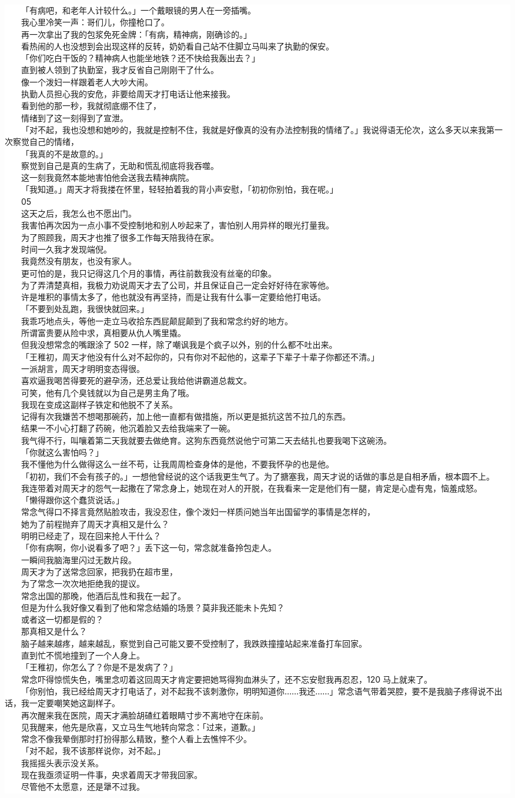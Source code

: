 &emsp;&emsp;「有病吧，和老年人计较什么。」一个戴眼镜的男人在一旁插嘴。  
&emsp;&emsp;我心里冷笑一声：哥们儿，你撞枪口了。  
&emsp;&emsp;再一次拿出了我的包浆免死金牌：「有病，精神病，刚确诊的。」  
&emsp;&emsp;看热闹的人也没想到会出现这样的反转，奶奶看自己站不住脚立马叫来了执勤的保安。  
&emsp;&emsp;「你们吃白干饭的？精神病人也能坐地铁？还不快给我轰出去？」  
&emsp;&emsp;直到被人领到了执勤室，我才反省自己刚刚干了什么。  
&emsp;&emsp;像一个泼妇一样跟着老人大吵大闹。  
&emsp;&emsp;执勤人员担心我的安危，非要给周天才打电话让他来接我。  
&emsp;&emsp;看到他的那一秒，我就彻底绷不住了，  
&emsp;&emsp;情绪到了这一刻得到了宣泄。  
&emsp;&emsp;「对不起，我也没想和她吵的，我就是控制不住，我就是好像真的没有办法控制我的情绪了。」我说得语无伦次，这么多天以来我第一次察觉自己的情绪，  
&emsp;&emsp;「我真的不是故意的。」  
&emsp;&emsp;察觉到自己是真的生病了，无助和慌乱彻底将我吞噬。  
&emsp;&emsp;这一刻我竟然本能地害怕他会送我去精神病院。  
&emsp;&emsp;「我知道。」周天才将我搂在怀里，轻轻拍着我的背小声安慰，「初初你别怕，我在呢。」  
&emsp;&emsp;05  
&emsp;&emsp;这天之后，我怎么也不愿出门。  
&emsp;&emsp;我害怕再次因为一点小事不受控制地和别人吵起来了，害怕别人用异样的眼光打量我。  
&emsp;&emsp;为了照顾我，周天才也推了很多工作每天陪我待在家。  
&emsp;&emsp;时间一久我才发现端倪。  
&emsp;&emsp;我竟然没有朋友，也没有家人。  
&emsp;&emsp;更可怕的是，我只记得这几个月的事情，再往前数我没有丝毫的印象。  
&emsp;&emsp;为了弄清楚真相，我极力劝说周天才去了公司，并且保证自己一定会好好待在家等他。  
&emsp;&emsp;许是堆积的事情太多了，他也就没有再坚持，而是让我有什么事一定要给他打电话。  
&emsp;&emsp;「不要到处乱跑，我很快就回来。」  
&emsp;&emsp;我乖巧地点头，等他一走立马收拾东西屁颠屁颠到了我和常念约好的地方。  
&emsp;&emsp;所谓富贵要从险中求，真相要从仇人嘴里撬。  
&emsp;&emsp;但我没想常念的嘴跟涂了 502 一样，除了嘲讽我是个疯子以外，别的什么都不吐出来。  
&emsp;&emsp;「王稚初，周天才他没有什么对不起你的，只有你对不起他的，这辈子下辈子十辈子你都还不清。」  
&emsp;&emsp;一派胡言，周天才明明变态得很。  
&emsp;&emsp;喜欢逼我喝苦得要死的避孕汤，还总爱让我给他讲霸道总裁文。  
&emsp;&emsp;可笑，他有几个臭钱就以为自己是男主角了哦。  
&emsp;&emsp;我现在变成这副样子铁定和他脱不了关系。  
&emsp;&emsp;记得有次我嫌苦不想喝那碗药，加上他一直都有做措施，所以更是抵抗这苦不拉几的东西。  
&emsp;&emsp;结果一不小心打翻了药碗，他沉着脸又去给我端来了一碗。  
&emsp;&emsp;我气得不行，叫嚷着第二天我就要去做绝育。这狗东西竟然说他宁可第二天去结扎也要我喝下这碗汤。  
&emsp;&emsp;「你就这么害怕吗？」  
&emsp;&emsp;我不懂他为什么做得这么一丝不苟，让我周周检查身体的是他，不要我怀孕的也是他。  
&emsp;&emsp;「初初，我们不会有孩子的。」一想他曾经说的这个话我更生气了。为了搪塞我，周天才说的话做的事总是自相矛盾，根本圆不上。  
&emsp;&emsp;我连带着对周天才的怨气一起撒在了常念身上，她现在对人的开脱，在我看来一定是他们有一腿，肯定是心虚有鬼，恼羞成怒。  
&emsp;&emsp;「懒得跟你这个蠢货说话。」  
&emsp;&emsp;常念气得口不择言竟然贴脸攻击，我没忍住，像个泼妇一样质问她当年出国留学的事情是怎样的，  
&emsp;&emsp;她为了前程抛弃了周天才真相又是什么？  
&emsp;&emsp;明明已经走了，现在回来抢人干什么？  
&emsp;&emsp;「你有病啊，你小说看多了吧？」丢下这一句，常念就准备拎包走人。  
&emsp;&emsp;一瞬间我脑海里闪过无数片段。  
&emsp;&emsp;周天才为了送常念回家，把我扔在超市里，  
&emsp;&emsp;为了常念一次次地拒绝我的提议。  
&emsp;&emsp;常念出国的那晚，他酒后乱性和我在一起了。  
&emsp;&emsp;但是为什么我好像又看到了他和常念结婚的场景？莫非我还能未卜先知？  
&emsp;&emsp;或者这一切都是假的？  
&emsp;&emsp;那真相又是什么？  
&emsp;&emsp;脑子越来越疼，越来越乱，察觉到自己可能又要不受控制了，我跌跌撞撞站起来准备打车回家。  
&emsp;&emsp;直到忙不慌地撞到了一个人身上。  
&emsp;&emsp;「王稚初，你怎么了？你是不是发病了？」  
&emsp;&emsp;常念吓得惊慌失色，嘴里念叨着这回周天才肯定要把她骂得狗血淋头了，还不忘安慰我再忍忍，120 马上就来了。  
&emsp;&emsp;「你别怕，我已经给周天才打电话了，对不起我不该刺激你，明明知道你……我还……」常念语气带着哭腔，要不是我脑子疼得说不出话，我一定要嘲笑她这副样子。  
&emsp;&emsp;再次醒来我在医院，周天才满脸胡碴红着眼睛寸步不离地守在床前。  
&emsp;&emsp;见我醒来，他先是欣喜，又立马生气地转向常念：「过来，道歉。」  
&emsp;&emsp;常念不像我晕倒那时打扮得那么精致，整个人看上去憔悴不少。  
&emsp;&emsp;「对不起，我不该那样说你，对不起。」  
&emsp;&emsp;我摇摇头表示没关系。  
&emsp;&emsp;现在我亟须证明一件事，央求着周天才带我回家。  
&emsp;&emsp;尽管他不太愿意，还是犟不过我。  